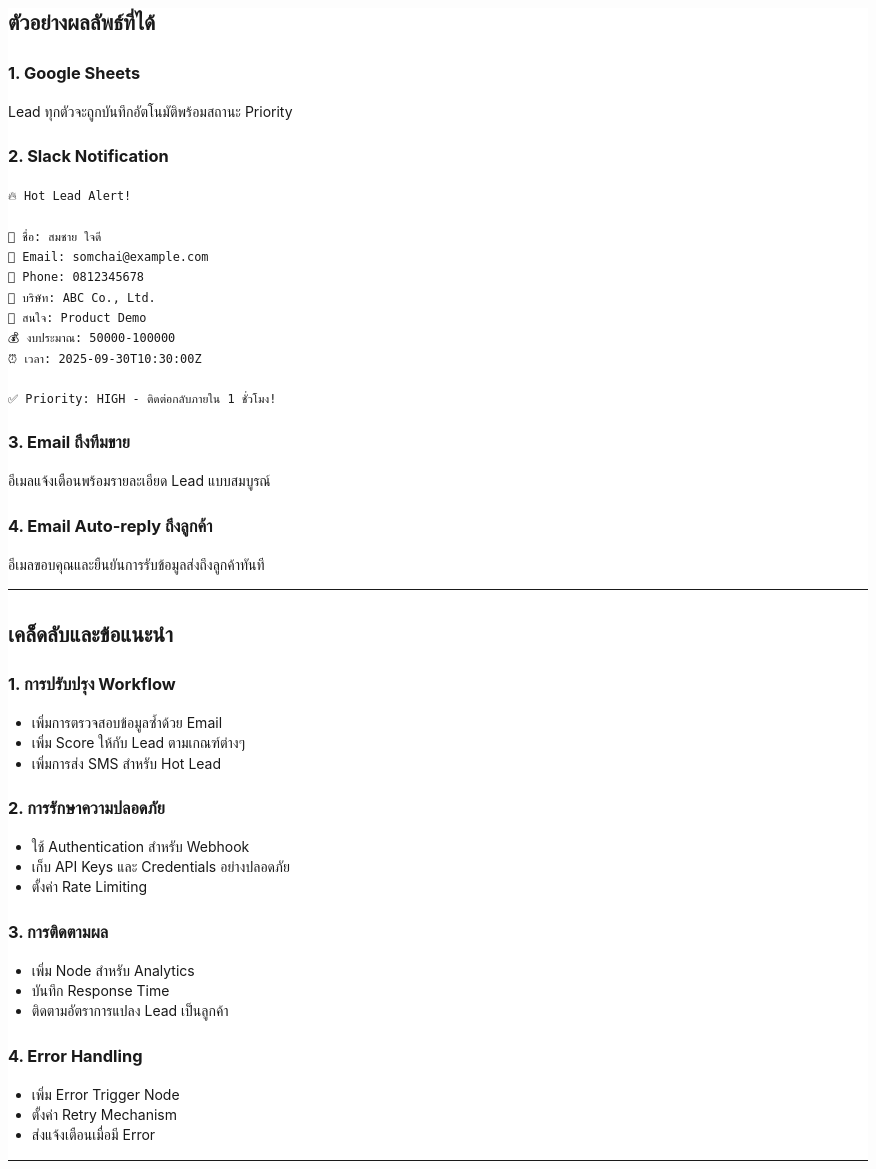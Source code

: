 
## ตัวอย่างผลลัพธ์ที่ได้

### 1. Google Sheets
Lead ทุกตัวจะถูกบันทึกอัตโนมัติพร้อมสถานะ Priority

### 2. Slack Notification
```
🔥 Hot Lead Alert!

👤 ชื่อ: สมชาย ใจดี
📧 Email: somchai@example.com
📱 Phone: 0812345678
🏢 บริษัท: ABC Co., Ltd.
💼 สนใจ: Product Demo
💰 งบประมาณ: 50000-100000
⏰ เวลา: 2025-09-30T10:30:00Z

✅ Priority: HIGH - ติดต่อกลับภายใน 1 ชั่วโมง!
```

### 3. Email ถึงทีมขาย
อีเมลแจ้งเตือนพร้อมรายละเอียด Lead แบบสมบูรณ์

### 4. Email Auto-reply ถึงลูกค้า
อีเมลขอบคุณและยืนยันการรับข้อมูลส่งถึงลูกค้าทันที

---

## เคล็ดลับและข้อแนะนำ

### 1. การปรับปรุง Workflow
- เพิ่มการตรวจสอบข้อมูลซ้ำด้วย Email
- เพิ่ม Score ให้กับ Lead ตามเกณฑ์ต่างๆ
- เพิ่มการส่ง SMS สำหรับ Hot Lead

### 2. การรักษาความปลอดภัย
- ใช้ Authentication สำหรับ Webhook
- เก็บ API Keys และ Credentials อย่างปลอดภัย
- ตั้งค่า Rate Limiting

### 3. การติดตามผล
- เพิ่ม Node สำหรับ Analytics
- บันทึก Response Time
- ติดตามอัตราการแปลง Lead เป็นลูกค้า

### 4. Error Handling
- เพิ่ม Error Trigger Node
- ตั้งค่า Retry Mechanism
- ส่งแจ้งเตือนเมื่อมี Error

---